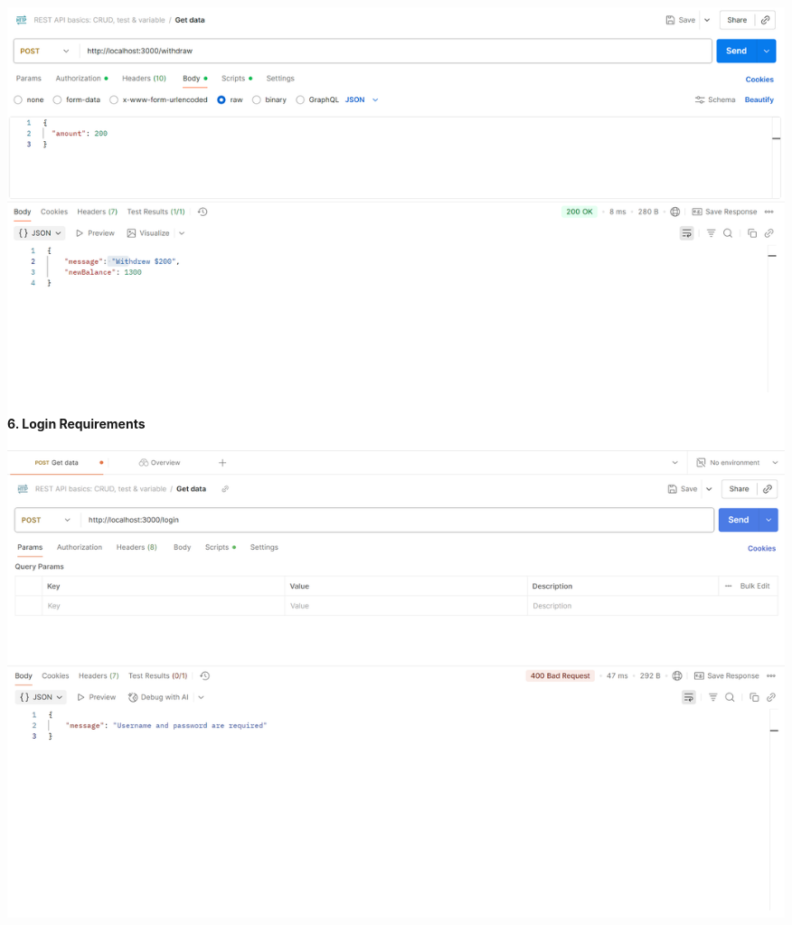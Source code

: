![Withdraw Money](screenshots/withdraw-money.png)

#### 6. Login Requirements
![Login](screenshots/login-requirements.png)
